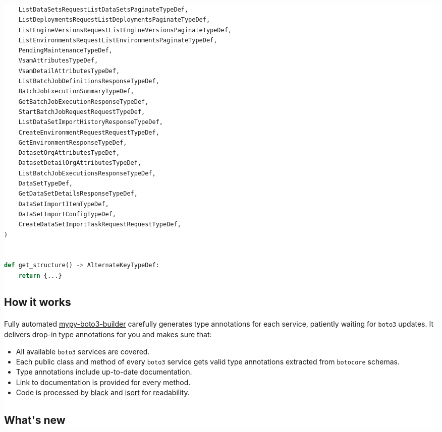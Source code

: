 ```python
    ListDataSetsRequestListDataSetsPaginateTypeDef,
    ListDeploymentsRequestListDeploymentsPaginateTypeDef,
    ListEngineVersionsRequestListEngineVersionsPaginateTypeDef,
    ListEnvironmentsRequestListEnvironmentsPaginateTypeDef,
    PendingMaintenanceTypeDef,
    VsamAttributesTypeDef,
    VsamDetailAttributesTypeDef,
    ListBatchJobDefinitionsResponseTypeDef,
    BatchJobExecutionSummaryTypeDef,
    GetBatchJobExecutionResponseTypeDef,
    StartBatchJobRequestRequestTypeDef,
    ListDataSetImportHistoryResponseTypeDef,
    CreateEnvironmentRequestRequestTypeDef,
    GetEnvironmentResponseTypeDef,
    DatasetOrgAttributesTypeDef,
    DatasetDetailOrgAttributesTypeDef,
    ListBatchJobExecutionsResponseTypeDef,
    DataSetTypeDef,
    GetDataSetDetailsResponseTypeDef,
    DataSetImportItemTypeDef,
    DataSetImportConfigTypeDef,
    CreateDataSetImportTaskRequestRequestTypeDef,
)


def get_structure() -> AlternateKeyTypeDef:
    return {...}
```

<a id="how-it-works"></a>

## How it works

Fully automated
[mypy-boto3-builder](https://github.com/youtype/mypy_boto3_builder) carefully
generates type annotations for each service, patiently waiting for `boto3`
updates. It delivers drop-in type annotations for you and makes sure that:

- All available `boto3` services are covered.
- Each public class and method of every `boto3` service gets valid type
  annotations extracted from `botocore` schemas.
- Type annotations include up-to-date documentation.
- Link to documentation is provided for every method.
- Code is processed by [black](https://github.com/psf/black) and
  [isort](https://github.com/PyCQA/isort) for readability.

<a id="what's-new"></a>

## What's new

<a id="implemented-features"></a>
